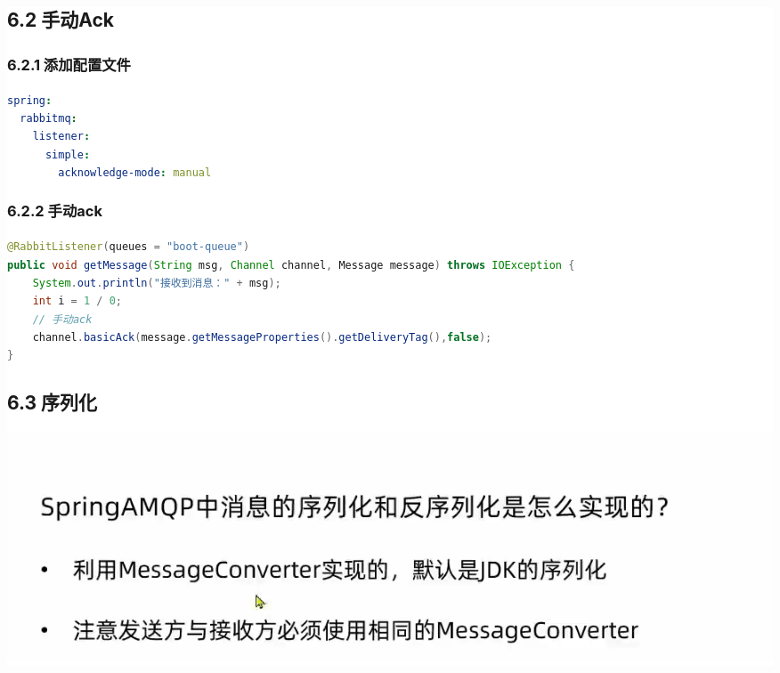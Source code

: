 ## 6.2 手动Ack

### 6.2.1 添加配置文件

```yaml
spring:
  rabbitmq:
    listener:
      simple:
        acknowledge-mode: manual
```

### 6.2.2 手动ack

```java
@RabbitListener(queues = "boot-queue")
public void getMessage(String msg, Channel channel, Message message) throws IOException {
    System.out.println("接收到消息：" + msg);
    int i = 1 / 0;
    // 手动ack
    channel.basicAck(message.getMessageProperties().getDeliveryTag(),false);
}
```

## 6.3 序列化

![image-20231016162910528](04-RabbitMQ.assets/image-20231016162910528.png)


